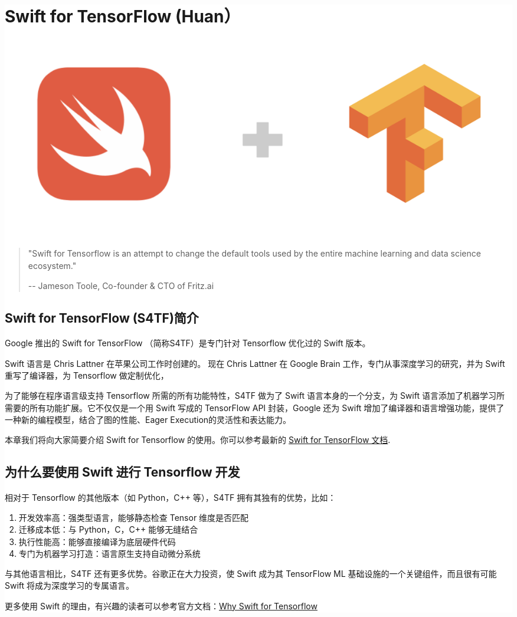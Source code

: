 # Swift for TensorFlow (Huan）

![Swift for Tensorflow](images/swift-tensorflow.png)

> "Swift for Tensorflow is an attempt to change the default tools used by the entire machine learning and data science ecosystem."
>
> -- Jameson Toole,  Co-founder & CTO of Fritz.ai

## Swift for TensorFlow (S4TF)简介

Google 推出的 Swift for TensorFlow （简称S4TF）是专门针对 Tensorflow 优化过的 Swift 版本。

Swift 语言是 Chris Lattner 在苹果公司工作时创建的。 现在 Chris Lattner 在 Google Brain 工作，专门从事深度学习的研究，并为 Swift 重写了编译器，为 Tensorflow 做定制优化，

为了能够在程序语言级支持 Tensorflow 所需的所有功能特性，S4TF 做为了 Swift 语言本身的一个分支，为 Swift 语言添加了机器学习所需要的所有功能扩展。它不仅仅是一个用 Swift 写成的 TensorFlow API 封装，Google 还为 Swift 增加了编译器和语言增强功能，提供了一种新的编程模型，结合了图的性能、Eager Execution的灵活性和表达能力。

本章我们将向大家简要介绍 Swift for Tensorflow 的使用。你可以参考最新的 [Swift for TensorFlow 文档](https://www.tensorflow.org/swift).

## 为什么要使用 Swift 进行 Tensorflow 开发

相对于 Tensorflow 的其他版本（如 Python，C++ 等），S4TF 拥有其独有的优势，比如：

1. 开发效率高：强类型语言，能够静态检查 Tensor 维度是否匹配
1. 迁移成本低：与 Python，C，C++ 能够无缝结合
1. 执行性能高：能够直接编译为底层硬件代码
1. 专门为机器学习打造：语言原生支持自动微分系统

与其他语言相比，S4TF 还有更多优势。谷歌正在大力投资，使 Swift 成为其 TensorFlow ML 基础设施的一个关键组件，而且很有可能 Swift 将成为深度学习的专属语言。

更多使用 Swift 的理由，有兴趣的读者可以参考官方文档：[Why Swift for Tensorflow](https://github.com/tensorflow/swift/blob/master/docs/WhySwiftForTensorFlow.md)

